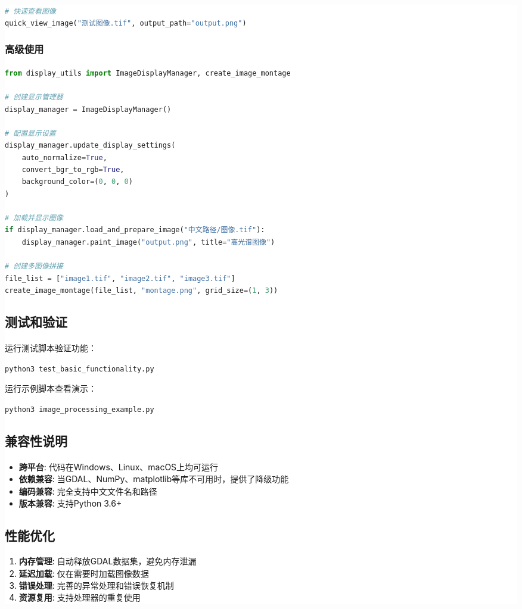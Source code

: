```python
# 快速查看图像
quick_view_image("测试图像.tif", output_path="output.png")
```

### 高级使用
```python
from display_utils import ImageDisplayManager, create_image_montage

# 创建显示管理器
display_manager = ImageDisplayManager()

# 配置显示设置
display_manager.update_display_settings(
    auto_normalize=True,
    convert_bgr_to_rgb=True,
    background_color=(0, 0, 0)
)

# 加载并显示图像
if display_manager.load_and_prepare_image("中文路径/图像.tif"):
    display_manager.paint_image("output.png", title="高光谱图像")

# 创建多图像拼接
file_list = ["image1.tif", "image2.tif", "image3.tif"]
create_image_montage(file_list, "montage.png", grid_size=(1, 3))
```

## 测试和验证

运行测试脚本验证功能：

```bash
python3 test_basic_functionality.py
```

运行示例脚本查看演示：

```bash
python3 image_processing_example.py
```

## 兼容性说明

- **跨平台**: 代码在Windows、Linux、macOS上均可运行
- **依赖兼容**: 当GDAL、NumPy、matplotlib等库不可用时，提供了降级功能
- **编码兼容**: 完全支持中文文件名和路径
- **版本兼容**: 支持Python 3.6+

## 性能优化

1. **内存管理**: 自动释放GDAL数据集，避免内存泄漏
2. **延迟加载**: 仅在需要时加载图像数据
3. **错误处理**: 完善的异常处理和错误恢复机制
4. **资源复用**: 支持处理器的重复使用
